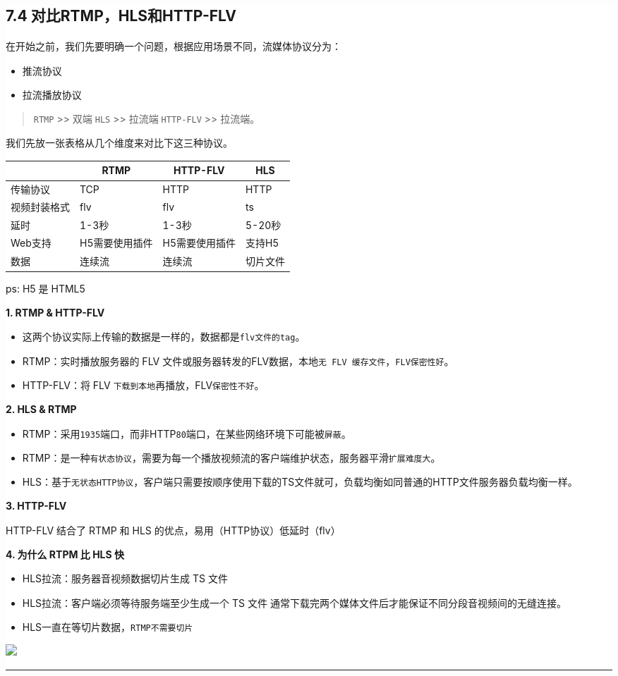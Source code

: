 
## 7.4 对比RTMP，HLS和HTTP-FLV

在开始之前，我们先要明确一个问题，根据应用场景不同，流媒体协议分为：

- 推流协议

- 拉流播放协议

>`RTMP`  >> 双端
`HLS` >> 拉流端
`HTTP-FLV` >> 拉流端。

我们先放一张表格从几个维度来对比下这三种协议。



|              | RTMP         | HTTP-FLV     | HLS          |
|--------------|--------------|--------------|--------------|
| 传输协议     | TCP          | HTTP         | HTTP         |
| 视频封装格式 | flv          | flv          | ts           |
| 延时         | 1-3秒        | 1-3秒        | 5-20秒       |
| Web支持      | H5需要使用插件 | H5需要使用插件 | 支持H5       |
| 数据         | 连续流       | 连续流       | 切片文件     |

ps: H5 是 HTML5

**1. RTMP & HTTP-FLV**

- 这两个协议实际上传输的数据是一样的，数据都是`flv文件的tag`。

- RTMP：实时播放服务器的 FLV 文件或服务器转发的FLV数据，本地`无 FLV 缓存文件`，`FLV保密性好`。

- HTTP-FLV：将 FLV `下载到本地`再播放，FLV`保密性不好`。

**2. HLS & RTMP**

- RTMP：采用`1935`端口，而非HTTP`80`端口，在某些网络环境下可能被`屏蔽`。

- RTMP：是一种`有状态协议`，需要为每一个播放视频流的客户端维护状态，服务器平滑`扩展难度大`。

- HLS：基于`无状态HTTP协议`，客户端只需要按顺序使用下载的TS文件就可，负载均衡如同普通的HTTP文件服务器负载均衡一样。

**3. HTTP-FLV**

HTTP-FLV 结合了 RTMP 和 HLS 的优点，易用（HTTP协议）低延时（flv）

**4. 为什么 RTPM 比 HLS 快**

- HLS拉流：服务器音视频数据切片生成 TS 文件

- HLS拉流：客户端必须等待服务端至少生成一个 TS 文件
通常下载完两个媒体文件后才能保证不同分段音视频间的无缝连接。

- HLS一直在等切片数据，`RTMP不需要切片`

![](/img/mv1.47.png)

---